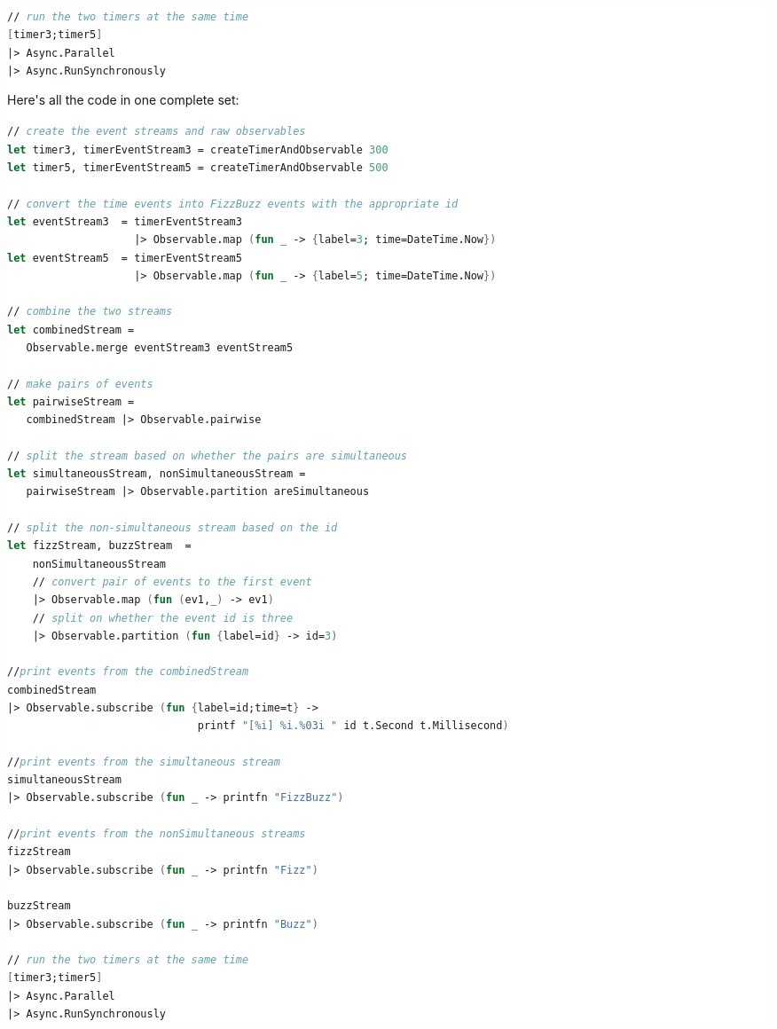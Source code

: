 ```fsharp
// run the two timers at the same time
[timer3;timer5]
|> Async.Parallel
|> Async.RunSynchronously
```

Here's all the code in one complete set:

```fsharp
// create the event streams and raw observables
let timer3, timerEventStream3 = createTimerAndObservable 300
let timer5, timerEventStream5 = createTimerAndObservable 500

// convert the time events into FizzBuzz events with the appropriate id
let eventStream3  = timerEventStream3
                    |> Observable.map (fun _ -> {label=3; time=DateTime.Now})
let eventStream5  = timerEventStream5
                    |> Observable.map (fun _ -> {label=5; time=DateTime.Now})

// combine the two streams
let combinedStream =
   Observable.merge eventStream3 eventStream5

// make pairs of events
let pairwiseStream =
   combinedStream |> Observable.pairwise

// split the stream based on whether the pairs are simultaneous
let simultaneousStream, nonSimultaneousStream =
   pairwiseStream |> Observable.partition areSimultaneous

// split the non-simultaneous stream based on the id
let fizzStream, buzzStream  =
    nonSimultaneousStream
    // convert pair of events to the first event
    |> Observable.map (fun (ev1,_) -> ev1)
    // split on whether the event id is three
    |> Observable.partition (fun {label=id} -> id=3)

//print events from the combinedStream
combinedStream
|> Observable.subscribe (fun {label=id;time=t} ->
                              printf "[%i] %i.%03i " id t.Second t.Millisecond)

//print events from the simultaneous stream
simultaneousStream
|> Observable.subscribe (fun _ -> printfn "FizzBuzz")

//print events from the nonSimultaneous streams
fizzStream
|> Observable.subscribe (fun _ -> printfn "Fizz")

buzzStream
|> Observable.subscribe (fun _ -> printfn "Buzz")

// run the two timers at the same time
[timer3;timer5]
|> Async.Parallel
|> Async.RunSynchronously
```
